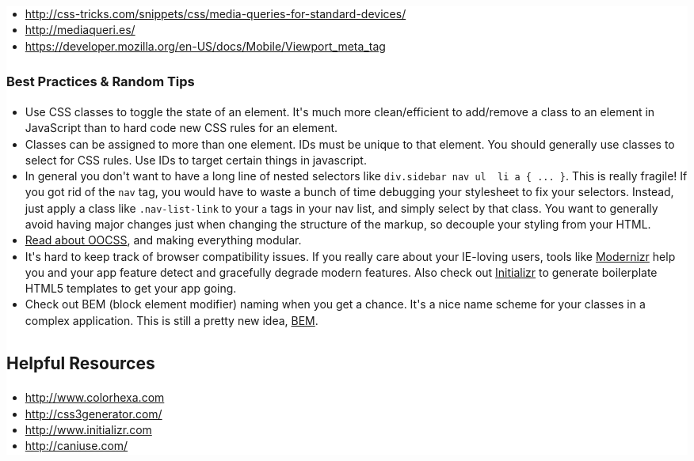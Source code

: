 * http://css-tricks.com/snippets/css/media-queries-for-standard-devices/
* http://mediaqueri.es/
* https://developer.mozilla.org/en-US/docs/Mobile/Viewport_meta_tag

### Best Practices & Random Tips

* Use CSS classes to toggle the state of an element. It's much more
  clean/efficient to add/remove a class to an element in JavaScript
  than to hard code new CSS rules for an element.
* Classes can be assigned to more than one element. IDs must be unique
  to that element. You should generally use classes to select for CSS
  rules. Use IDs to target certain things in javascript.
* In general  you don't want to  have a long line  of nested selectors
  like `div.sidebar nav ul  li a { ... }`. This  is really fragile! If
  you got  rid of the `nav`  tag, you would  have to waste a  bunch of
  time debugging your stylesheet to  fix your selectors. Instead, just
  apply a  class like `.nav-list-link`  to your  `a` tags in  your nav
  list, and simply  select by that class. You want  to generally avoid
  having major changes just when changing the structure of the markup,
  so decouple your styling from your HTML.
* [Read about OOCSS](http://www.slideshare.net/stubbornella/object-oriented-css),
  and making everything modular.
* It's hard to keep track of browser compatibility issues. If you
  really care about your IE-loving users, tools like
  [Modernizr](http://modernizr.com/) help you and your app feature
  detect and gracefully degrade modern features. Also check out
  [Initializr](http://www.initializr.com/) to generate boilerplate
  HTML5 templates to get your app going.
* Check out BEM (block element modifier) naming when you get a
  chance. It's a nice name scheme for your classes in a complex
  application.  This is still a pretty new idea,
  [BEM](http://csswizardry.com/2013/01/mindbemding-getting-your-head-round-bem-syntax/).

Helpful Resources
-----------------

* http://www.colorhexa.com
* http://css3generator.com/
* http://www.initializr.com
* http://caniuse.com/
